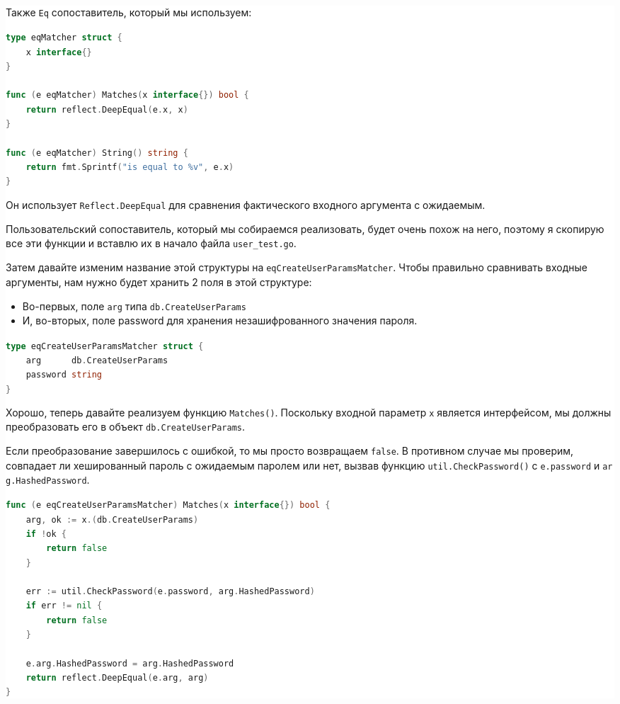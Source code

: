 Также `Eq` сопоставитель, который мы используем:

```go
type eqMatcher struct {
    x interface{}
}

func (e eqMatcher) Matches(x interface{}) bool {
    return reflect.DeepEqual(e.x, x)
}

func (e eqMatcher) String() string {
    return fmt.Sprintf("is equal to %v", e.x)
}
```

Он использует `Reflect.DeepEqual` для сравнения фактического входного аргумента 
с ожидаемым.

Пользовательский сопоставитель, который мы собираемся реализовать, будет 
очень похож на него, поэтому я скопирую все эти функции и вставлю их в начало 
файла `user_test.go`.

Затем давайте изменим название этой структуры на `eqCreateUserParamsMatcher`. 
Чтобы правильно сравнивать входные аргументы, нам нужно будет хранить 2 поля в 
этой структуре:

* Во-первых, поле `arg` типа `db.CreateUserParams`
* И, во-вторых, поле password для хранения незашифрованного значения пароля.

```go
type eqCreateUserParamsMatcher struct {
    arg      db.CreateUserParams
    password string
}
```

Хорошо, теперь давайте реализуем функцию `Matches()`. Поскольку входной 
параметр `x` является интерфейсом, мы должны преобразовать его в объект 
`db.CreateUserParams`.

Если преобразование завершилось с ошибкой, то мы просто возвращаем `false`. В 
противном случае мы проверим, совпадает ли хешированный пароль с ожидаемым 
паролем или нет, вызвав функцию `util.CheckPassword()` с `e.password` и 
`arg.HashedPassword`.

```go
func (e eqCreateUserParamsMatcher) Matches(x interface{}) bool {
    arg, ok := x.(db.CreateUserParams)
    if !ok {
        return false
    }

    err := util.CheckPassword(e.password, arg.HashedPassword)
    if err != nil {
        return false
    }

    e.arg.HashedPassword = arg.HashedPassword
    return reflect.DeepEqual(e.arg, arg)
}
```
